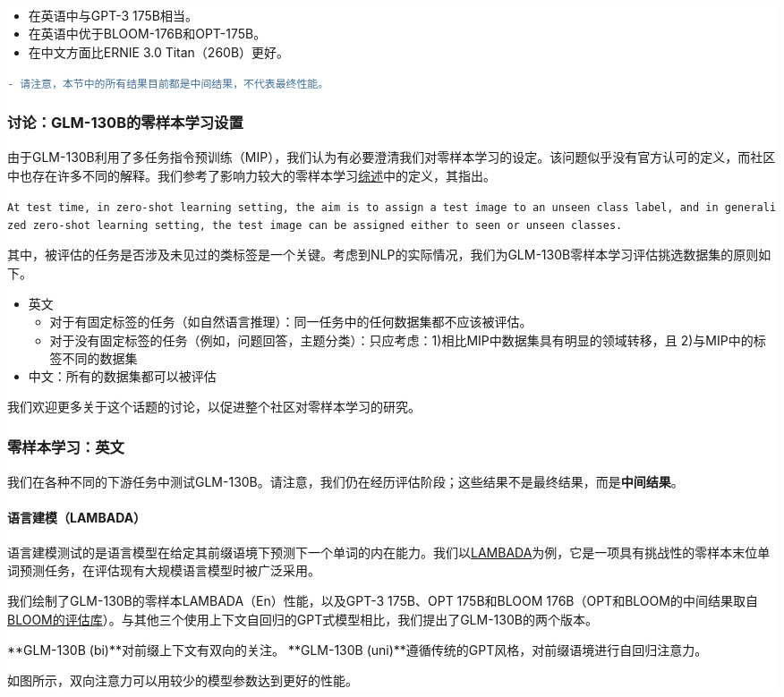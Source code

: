 * 在英语中与GPT-3 175B相当。
* 在英语中优于BLOOM-176B和OPT-175B。
* 在中文方面比ERNIE 3.0 Titan（260B）更好。

```diff
- 请注意，本节中的所有结果目前都是中间结果，不代表最终性能。
```

### 讨论：GLM-130B的零样本学习设置

由于GLM-130B利用了多任务指令预训练（MIP），我们认为有必要澄清我们对零样本学习的设定。该问题似乎没有官方认可的定义，而社区中也存在许多不同的解释。我们参考了影响力较大的零样本学习[综述](https://ieeexplore.ieee.org/abstract/document/8413121)中的定义，其指出。

```
At test time, in zero-shot learning setting, the aim is to assign a test image to an unseen class label, and in generalized zero-shot learning setting, the test image can be assigned either to seen or unseen classes.
```

其中，被评估的任务是否涉及未见过的类标签是一个关键。考虑到NLP的实际情况，我们为GLM-130B零样本学习评估挑选数据集的原则如下。

* 英文
  + 对于有固定标签的任务（如自然语言推理）：同一任务中的任何数据集都不应该被评估。
  + 对于没有固定标签的任务（例如，问题回答，主题分类）：只应考虑：1)相比MIP中数据集具有明显的领域转移，且 2)与MIP中的标签不同的数据集
* 中文：所有的数据集都可以被评估

我们欢迎更多关于这个话题的讨论，以促进整个社区对零样本学习的研究。

### 零样本学习：英文

我们在各种不同的下游任务中测试GLM-130B。请注意，我们仍在经历评估阶段；这些结果不是最终结果，而是**中间结果**。

#### 语言建模（LAMBADA）
语言建模测试的是语言模型在给定其前缀语境下预测下一个单词的内在能力。我们以[LAMBADA](https://aclanthology.org/P16-1144/)为例，它是一项具有挑战性的零样本末位单词预测任务，在评估现有大规模语言模型时被广泛采用。

我们绘制了GLM-130B的零样本LAMBADA（En）性能，以及GPT-3 175B、OPT 175B和BLOOM 176B（OPT和BLOOM的中间结果取自[BLOOM的评估库](https://github.com/bigscience-workshop/evaluation-results/tree/676f6a8cf27d4df30b073fb490deb9e359da64aa)）。与其他三个使用上下文自回归的GPT式模型相比，我们提出了GLM-130B的两个版本。

**GLM-130B (bi)**对前缀上下文有双向的关注。
**GLM-130B (uni)**遵循传统的GPT风格，对前缀语境进行自回归注意力。

如图所示，双向注意力可以用较少的模型参数达到更好的性能。
